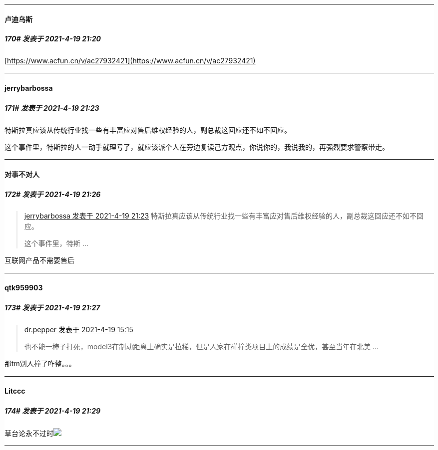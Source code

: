 *****

####  卢迪乌斯  
##### 170#       发表于 2021-4-19 21:20


[https://www.acfun.cn/v/ac27932421](https://www.acfun.cn/v/ac27932421)


*****

####  jerrybarbossa  
##### 171#       发表于 2021-4-19 21:23


特斯拉真应该从传统行业找一些有丰富应对售后维权经验的人，副总裁这回应还不如不回应。


这个事件里，特斯拉的人一动手就理亏了，就应该派个人在旁边复读己方观点，你说你的，我说我的，再强烈要求警察带走。


*****

####  对事不对人  
##### 172#       发表于 2021-4-19 21:26


<blockquote><a href="httphttps://bbs.saraba1st.com/2b/forum.php?mod=redirect&amp;goto=findpost&amp;pid=50991192&amp;ptid=1999817" target="_blank">jerrybarbossa 发表于 2021-4-19 21:23</a>
特斯拉真应该从传统行业找一些有丰富应对售后维权经验的人，副总裁这回应还不如不回应。


这个事件里，特斯 ...</blockquote>
互联网产品不需要售后


*****

####  qtk959903  
##### 173#       发表于 2021-4-19 21:27


<blockquote><a href="httphttps://bbs.saraba1st.com/2b/forum.php?mod=redirect&amp;goto=findpost&amp;pid=50986870&amp;ptid=1999817" target="_blank">dr.pepper 发表于 2021-4-19 15:15</a>

也不能一棒子打死，model3在制动距离上确实是拉稀，但是人家在碰撞类项目上的成绩是全优，甚至当年在北美 ...</blockquote>
那tm别人撞了咋整。。。


*****

####  Litccc  
##### 174#       发表于 2021-4-19 21:29


草台论永不过时<img src="https://static.saraba1st.com/image/smiley/face2017/067.png" referrerpolicy="no-referrer">


*****
